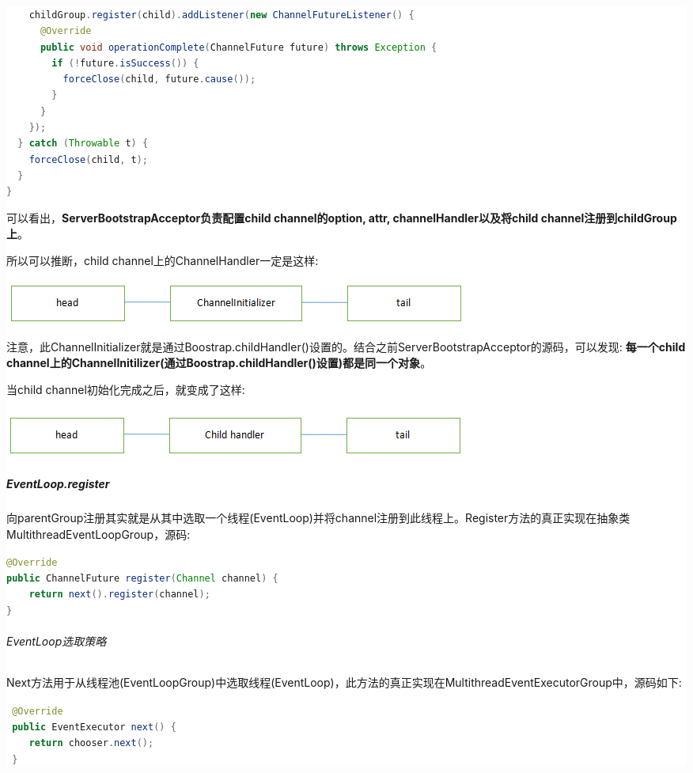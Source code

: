 ```java
    childGroup.register(child).addListener(new ChannelFutureListener() {
      @Override
      public void operationComplete(ChannelFuture future) throws Exception {
        if (!future.isSuccess()) {
          forceClose(child, future.cause());
        }
      }
    });
  } catch (Throwable t) {
    forceClose(child, t);
  }
}
```

可以看出，**ServerBootstrapAcceptor负责配置child channel的option, attr, channelHandler以及将child channel注册到childGroup上**。

所以可以推断，child channel上的ChannelHandler一定是这样:

![子channel ChannelHandler分布](images/child_channel_handler.png)

注意，此ChannelInitializer就是通过Boostrap.childHandler()设置的。结合之前ServerBootstrapAcceptor的源码，可以发现: **每一个child channel上的ChannelInitilizer(通过Boostrap.childHandler()设置)都是同一个对象**。

当child channel初始化完成之后，就变成了这样:

![初始化完成](images/child_channel_handler_after_init.png)

##### EventLoop.register

向parentGroup注册其实就是从其中选取一个线程(EventLoop)并将channel注册到此线程上。Register方法的真正实现在抽象类MultithreadEventLoopGroup，源码:

```java
@Override
public ChannelFuture register(Channel channel) {
	return next().register(channel);
}
```

###### EventLoop选取策略

Next方法用于从线程池(EventLoopGroup)中选取线程(EventLoop)，此方法的真正实现在MultithreadEventExecutorGroup中，源码如下:

```java
 @Override
 public EventExecutor next() {
 	return chooser.next();
 }
```

